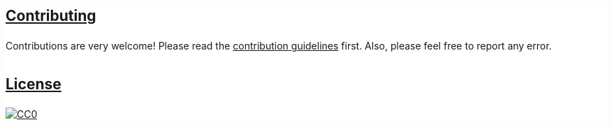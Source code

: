 ## [Contributing](#awesome-robotics-libraries)

Contributions are very welcome! Please read the [contribution guidelines](https://github.com/jslee02/awesome-robotics-libraries/blob/master/CONTRIBUTING.md) first. Also, please feel free to report any error.

## [License](#awesome-robotics-libraries)

[![CC0](https://licensebuttons.net/p/zero/1.0/88x31.png)](http://creativecommons.org/publicdomain/zero/1.0/)
